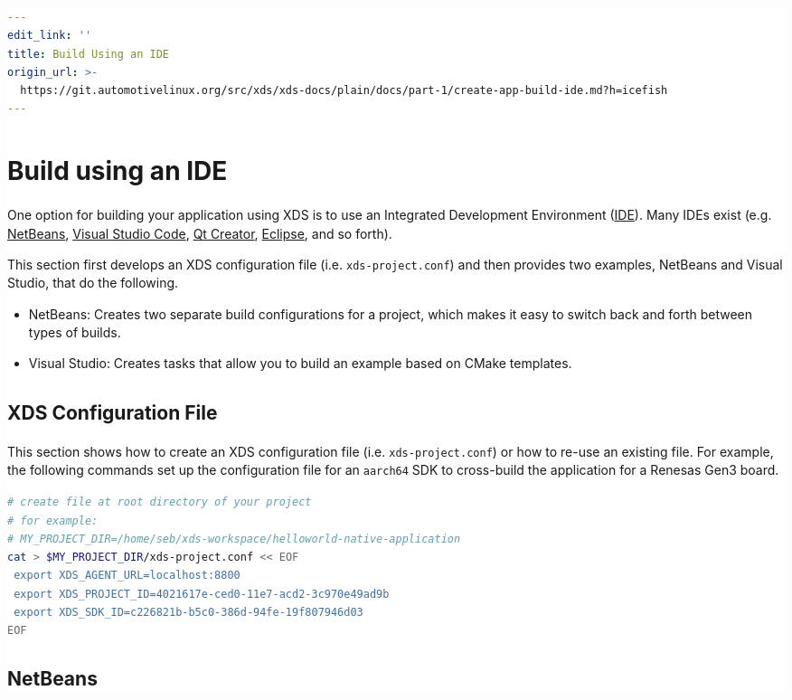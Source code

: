 ```yaml
---
edit_link: ''
title: Build Using an IDE
origin_url: >-
  https://git.automotivelinux.org/src/xds/xds-docs/plain/docs/part-1/create-app-build-ide.md?h=icefish
---
```




# Build using an IDE

One option for building your application using XDS is to use
an Integrated Development Environment
([IDE](https://en.wikipedia.org/wiki/Integrated_development_environment)).
Many IDEs exist (e.g. [NetBeans](https://netbeans.org/),
[Visual Studio Code](https://code.visualstudio.com/),
[Qt Creator](https://www.qt.io/),
[Eclipse](https://www.eclipse.org/), and so forth).

This section first develops an XDS configuration file
(i.e. `xds-project.conf`) and then provides two
examples, NetBeans and Visual Studio, that do the following.

- NetBeans: Creates two separate build configurations
  for a project, which makes it easy to switch back and forth
  between types of builds.

- Visual Studio: Creates tasks that allow you to build an example
  based on CMake templates.

## XDS Configuration File

This section shows how to create an XDS configuration file
(i.e. `xds-project.conf`) or how to re-use an existing file.
For example, the following commands set up the configuration
file for an `aarch64` SDK to cross-build the
application for a Renesas Gen3 board.

```bash
# create file at root directory of your project
# for example:
# MY_PROJECT_DIR=/home/seb/xds-workspace/helloworld-native-application
cat > $MY_PROJECT_DIR/xds-project.conf << EOF
 export XDS_AGENT_URL=localhost:8800
 export XDS_PROJECT_ID=4021617e-ced0-11e7-acd2-3c970e49ad9b
 export XDS_SDK_ID=c226821b-b5c0-386d-94fe-19f807946d03
EOF
```

## NetBeans
